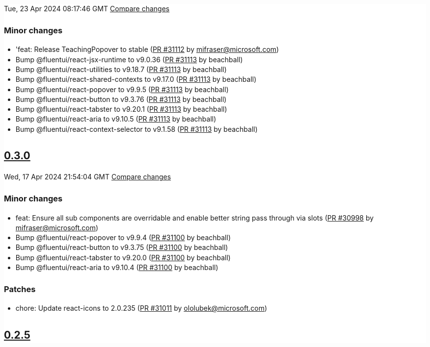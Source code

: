 Tue, 23 Apr 2024 08:17:46 GMT
[Compare changes](https://github.com/microsoft/fluentui/compare/@fluentui/react-teaching-popover-preview_v0.3.0..@fluentui/react-teaching-popover_v9.1.0)

### Minor changes

- 'feat: Release TeachingPopover to stable ([PR #31112](https://github.com/microsoft/fluentui/pull/31112) by mifraser@microsoft.com)
- Bump @fluentui/react-jsx-runtime to v9.0.36 ([PR #31113](https://github.com/microsoft/fluentui/pull/31113) by beachball)
- Bump @fluentui/react-utilities to v9.18.7 ([PR #31113](https://github.com/microsoft/fluentui/pull/31113) by beachball)
- Bump @fluentui/react-shared-contexts to v9.17.0 ([PR #31113](https://github.com/microsoft/fluentui/pull/31113) by beachball)
- Bump @fluentui/react-popover to v9.9.5 ([PR #31113](https://github.com/microsoft/fluentui/pull/31113) by beachball)
- Bump @fluentui/react-button to v9.3.76 ([PR #31113](https://github.com/microsoft/fluentui/pull/31113) by beachball)
- Bump @fluentui/react-tabster to v9.20.1 ([PR #31113](https://github.com/microsoft/fluentui/pull/31113) by beachball)
- Bump @fluentui/react-aria to v9.10.5 ([PR #31113](https://github.com/microsoft/fluentui/pull/31113) by beachball)
- Bump @fluentui/react-context-selector to v9.1.58 ([PR #31113](https://github.com/microsoft/fluentui/pull/31113) by beachball)

## [0.3.0](https://github.com/microsoft/fluentui/tree/@fluentui/react-teaching-popover-preview_v0.3.0)

Wed, 17 Apr 2024 21:54:04 GMT
[Compare changes](https://github.com/microsoft/fluentui/compare/@fluentui/react-teaching-popover-preview_v0.2.5..@fluentui/react-teaching-popover-preview_v0.3.0)

### Minor changes

- feat: Ensure all sub components are overridable and enable better string pass through via slots ([PR #30998](https://github.com/microsoft/fluentui/pull/30998) by mifraser@microsoft.com)
- Bump @fluentui/react-popover to v9.9.4 ([PR #31100](https://github.com/microsoft/fluentui/pull/31100) by beachball)
- Bump @fluentui/react-button to v9.3.75 ([PR #31100](https://github.com/microsoft/fluentui/pull/31100) by beachball)
- Bump @fluentui/react-tabster to v9.20.0 ([PR #31100](https://github.com/microsoft/fluentui/pull/31100) by beachball)
- Bump @fluentui/react-aria to v9.10.4 ([PR #31100](https://github.com/microsoft/fluentui/pull/31100) by beachball)

### Patches

- chore: Update react-icons to 2.0.235 ([PR #31011](https://github.com/microsoft/fluentui/pull/31011) by ololubek@microsoft.com)

## [0.2.5](https://github.com/microsoft/fluentui/tree/@fluentui/react-teaching-popover-preview_v0.2.5)
